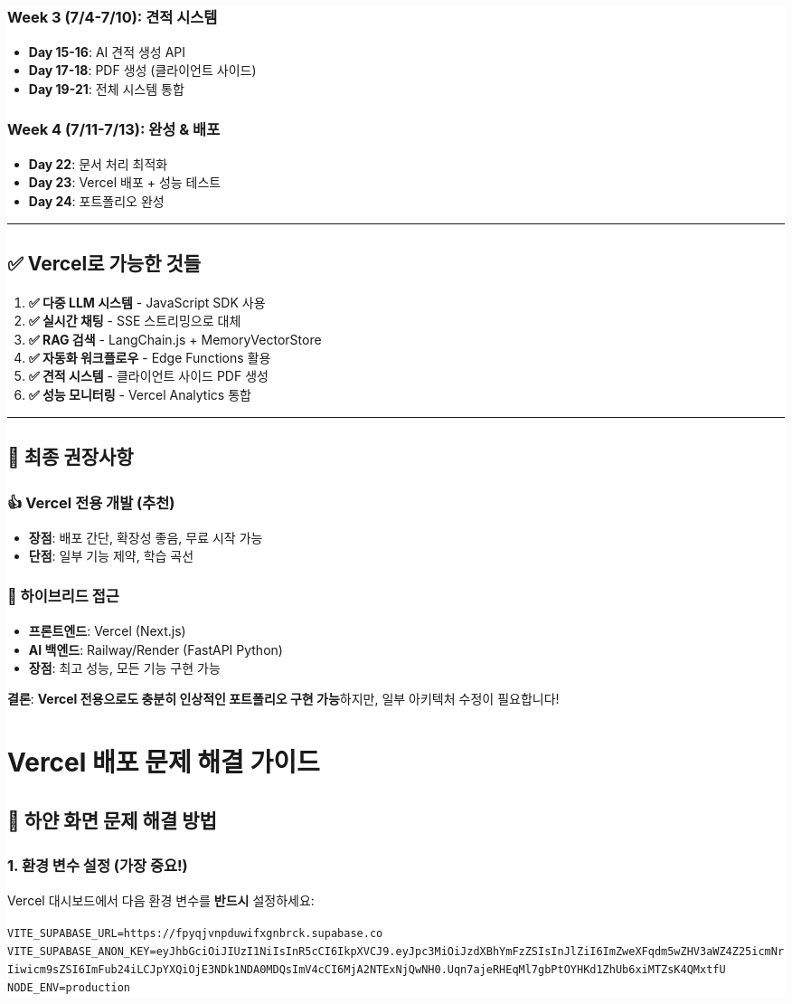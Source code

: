 ### **Week 3 (7/4-7/10): 견적 시스템**
- **Day 15-16**: AI 견적 생성 API
- **Day 17-18**: PDF 생성 (클라이언트 사이드)
- **Day 19-21**: 전체 시스템 통합

### **Week 4 (7/11-7/13): 완성 & 배포**
- **Day 22**: 문서 처리 최적화
- **Day 23**: Vercel 배포 + 성능 테스트
- **Day 24**: 포트폴리오 완성

---

## ✅ **Vercel로 가능한 것들**

1. **✅ 다중 LLM 시스템** - JavaScript SDK 사용
2. **✅ 실시간 채팅** - SSE 스트리밍으로 대체
3. **✅ RAG 검색** - LangChain.js + MemoryVectorStore
4. **✅ 자동화 워크플로우** - Edge Functions 활용
5. **✅ 견적 시스템** - 클라이언트 사이드 PDF 생성
6. **✅ 성능 모니터링** - Vercel Analytics 통합

---

## 🎯 **최종 권장사항**

### **👍 Vercel 전용 개발 (추천)**
- **장점**: 배포 간단, 확장성 좋음, 무료 시작 가능
- **단점**: 일부 기능 제약, 학습 곡선

### **🔄 하이브리드 접근**
- **프론트엔드**: Vercel (Next.js)
- **AI 백엔드**: Railway/Render (FastAPI Python)
- **장점**: 최고 성능, 모든 기능 구현 가능

**결론**: **Vercel 전용으로도 충분히 인상적인 포트폴리오 구현 가능**하지만, 일부 아키텍처 수정이 필요합니다!

# Vercel 배포 문제 해결 가이드

## 🚨 하얀 화면 문제 해결 방법

### 1. 환경 변수 설정 (가장 중요!)

Vercel 대시보드에서 다음 환경 변수를 **반드시** 설정하세요:

```
VITE_SUPABASE_URL=https://fpyqjvnpduwifxgnbrck.supabase.co
VITE_SUPABASE_ANON_KEY=eyJhbGciOiJIUzI1NiIsInR5cCI6IkpXVCJ9.eyJpc3MiOiJzdXBhYmFzZSIsInJlZiI6ImZweXFqdm5wZHV3aWZ4Z25icmNrIiwicm9sZSI6ImFub24iLCJpYXQiOjE3NDk1NDA0MDQsImV4cCI6MjA2NTExNjQwNH0.Uqn7ajeRHEqMl7gbPtOYHKd1ZhUb6xiMTZsK4QMxtfU
NODE_ENV=production
```
